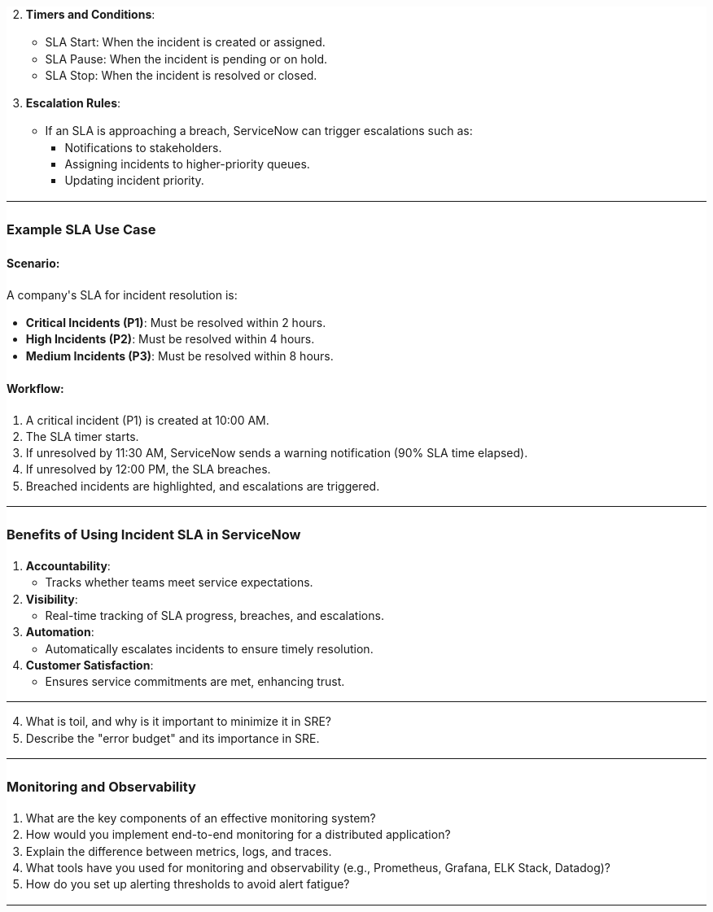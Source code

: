 2. **Timers and Conditions**:
   - SLA Start: When the incident is created or assigned.
   - SLA Pause: When the incident is pending or on hold.
   - SLA Stop: When the incident is resolved or closed.

3. **Escalation Rules**:
   - If an SLA is approaching a breach, ServiceNow can trigger escalations such as:
     - Notifications to stakeholders.
     - Assigning incidents to higher-priority queues.
     - Updating incident priority.

---

### **Example SLA Use Case**

#### Scenario:
A company's SLA for incident resolution is:
- **Critical Incidents (P1)**: Must be resolved within 2 hours.
- **High Incidents (P2)**: Must be resolved within 4 hours.
- **Medium Incidents (P3)**: Must be resolved within 8 hours.

#### Workflow:
1. A critical incident (P1) is created at 10:00 AM.
2. The SLA timer starts.
3. If unresolved by 11:30 AM, ServiceNow sends a warning notification (90% SLA time elapsed).
4. If unresolved by 12:00 PM, the SLA breaches.
5. Breached incidents are highlighted, and escalations are triggered.

---

### **Benefits of Using Incident SLA in ServiceNow**
1. **Accountability**:
   - Tracks whether teams meet service expectations.
2. **Visibility**:
   - Real-time tracking of SLA progress, breaches, and escalations.
3. **Automation**:
   - Automatically escalates incidents to ensure timely resolution.
4. **Customer Satisfaction**:
   - Ensures service commitments are met, enhancing trust.

---

4. What is toil, and why is it important to minimize it in SRE?
5. Describe the "error budget" and its importance in SRE.

---

### **Monitoring and Observability**
1. What are the key components of an effective monitoring system?
2. How would you implement end-to-end monitoring for a distributed application?
3. Explain the difference between metrics, logs, and traces.
4. What tools have you used for monitoring and observability (e.g., Prometheus, Grafana, ELK Stack, Datadog)?
5. How do you set up alerting thresholds to avoid alert fatigue?

---